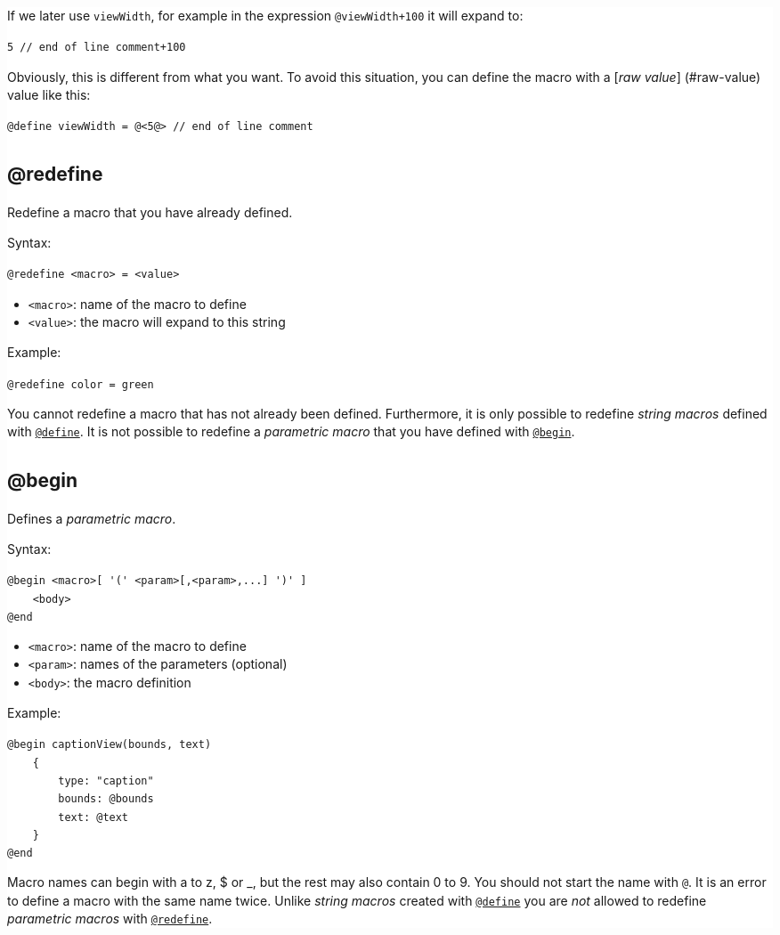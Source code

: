 If we later use `viewWidth`, for example in the expression `@viewWidth+100` it will expand to:

    5 // end of line comment+100

Obviously, this is different from what you want. To avoid this situation, you can define the macro with a [_raw value_]
(#raw-value) value like this:

    @define viewWidth = @<5@> // end of line comment

@redefine
---------

Redefine a macro that you have already defined.

Syntax:

    @redefine <macro> = <value>

- `<macro>`: name of the macro to define
- `<value>`: the macro will expand to this string

Example:

    @redefine color = green

You cannot redefine a macro that has not already been defined. Furthermore, it is only possible to redefine _string
macros_ defined with [`@define`](#define). It is not possible to redefine a _parametric macro_ that you have defined
with [`@begin`](#begin).

@begin
------

Defines a _parametric macro_.

Syntax:

    @begin <macro>[ '(' <param>[,<param>,...] ')' ]
        <body>
    @end

- `<macro>`: name of the macro to define
- `<param>`: names of the parameters (optional)
- `<body>`: the macro definition

Example:

    @begin captionView(bounds, text)
        {
            type: "caption"
            bounds: @bounds
            text: @text
        }
    @end

Macro names can begin with a to z, $ or _, but the rest may also contain 0 to 9. You should not start the name with `@`.
It is an error to define a macro with the same name twice. Unlike _string macros_ created with [`@define`](#define) you
are *not* allowed to redefine _parametric macros_ with [`@redefine`](#redefine).
